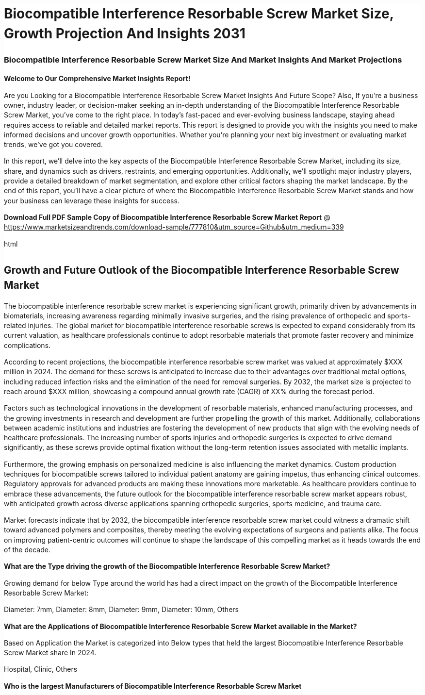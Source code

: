<h1>Biocompatible Interference Resorbable Screw Market Size, Growth Projection And Insights 2031</h1><div class="" data-test-id=""><h3><span class="">Biocompatible Interference Resorbable Screw Market Size And Market Insights And Market Projections</span></h3></div><div class="" data-test-id=""><p><strong>Welcome to Our Comprehensive Market Insights Report!</strong></p><p>Are you Looking for a Biocompatible Interference Resorbable Screw Market Insights And Future Scope? Also, If you&rsquo;re a business owner, industry leader, or decision-maker seeking an in-depth understanding of the Biocompatible Interference Resorbable Screw Market, you&rsquo;ve come to the right place. In today&rsquo;s fast-paced and ever-evolving business landscape, staying ahead requires access to reliable and detailed market reports. This report is designed to provide you with the insights you need to make informed decisions and uncover growth opportunities. Whether you&rsquo;re planning your next big investment or evaluating market trends, we&rsquo;ve got you covered.</p><p>In this report, we&rsquo;ll delve into the key aspects of the Biocompatible Interference Resorbable Screw Market, including its size, share, and dynamics such as drivers, restraints, and emerging opportunities. Additionally, we&rsquo;ll spotlight major industry players, provide a detailed breakdown of market segmentation, and explore other critical factors shaping the market landscape. By the end of this report, you&rsquo;ll have a clear picture of where the Biocompatible Interference Resorbable Screw Market stands and how your business can leverage these insights for success.</p><p><strong>Download Full PDF Sample Copy of Biocompatible Interference Resorbable Screw Market Report</strong> @ <a href="https://www.marketsizeandtrends.com/download-sample/777810&utm_source=Github&utm_medium=339" target="_blank">https://www.marketsizeandtrends.com/download-sample/777810&utm_source=Github&utm_medium=339</a></p></div><div class="" data-test-id=""><p><span class="">html<div> <h2>Growth and Future Outlook of the Biocompatible Interference Resorbable Screw Market</h2> <p> The biocompatible interference resorbable screw market is experiencing significant growth, primarily driven by advancements in biomaterials, increasing awareness regarding minimally invasive surgeries, and the rising prevalence of orthopedic and sports-related injuries. The global market for biocompatible interference resorbable screws is expected to expand considerably from its current valuation, as healthcare professionals continue to adopt resorbable materials that promote faster recovery and minimize complications. </p> <p> According to recent projections, the biocompatible interference resorbable screw market was valued at approximately $XXX million in 2024. The demand for these screws is anticipated to increase due to their advantages over traditional metal options, including reduced infection risks and the elimination of the need for removal surgeries. By 2032, the market size is projected to reach around $XXX million, showcasing a compound annual growth rate (CAGR) of XX% during the forecast period. </p> <p> Factors such as technological innovations in the development of resorbable materials, enhanced manufacturing processes, and the growing investments in research and development are further propelling the growth of this market. Additionally, collaborations between academic institutions and industries are fostering the development of new products that align with the evolving needs of healthcare professionals. The increasing number of sports injuries and orthopedic surgeries is expected to drive demand significantly, as these screws provide optimal fixation without the long-term retention issues associated with metallic implants. </p> <p> <strong></strong> </p> <p> Furthermore, the growing emphasis on personalized medicine is also influencing the market dynamics. Custom production techniques for biocompatible screws tailored to individual patient anatomy are gaining impetus, thus enhancing clinical outcomes. Regulatory approvals for advanced products are making these innovations more marketable. As healthcare providers continue to embrace these advancements, the future outlook for the biocompatible interference resorbable screw market appears robust, with anticipated growth across diverse applications spanning orthopedic surgeries, sports medicine, and trauma care. </p> <p> Market forecasts indicate that by 2032, the biocompatible interference resorbable screw market could witness a dramatic shift toward advanced polymers and composites, thereby meeting the evolving expectations of surgeons and patients alike. The focus on improving patient-centric outcomes will continue to shape the landscape of this compelling market as it heads towards the end of the decade. </p></div></span></p><p><strong><span class="">What are the&nbsp;Type driving the growth of the Biocompatible Interference Resorbable Screw Market?</span></strong></p></div><div class="" data-test-id=""><p><span class="">Growing demand for below Type around the world has had a direct impact on the growth of the Biocompatible Interference Resorbable Screw Market:</span></p></div><div class="" data-test-id=""><p>Diameter: 7mm, Diameter: 8mm, Diameter: 9mm, Diameter: 10mm, Others</p><p><span class=""><strong>What are the&nbsp;Applications&nbsp;of Biocompatible Interference Resorbable Screw Market available in the Market?</strong></span></p></div><div class="" data-test-id=""><p><span class="">Based on Application the Market is categorized into Below types that held the largest Biocompatible Interference Resorbable Screw Market share In 2024.</span></p></div><div class="" data-test-id=""><p><span class="">Hospital, Clinic, Others</span></p><p><span class=""><strong>Who is the largest Manufacturers of Biocompatible Interference Resorbable Screw Market